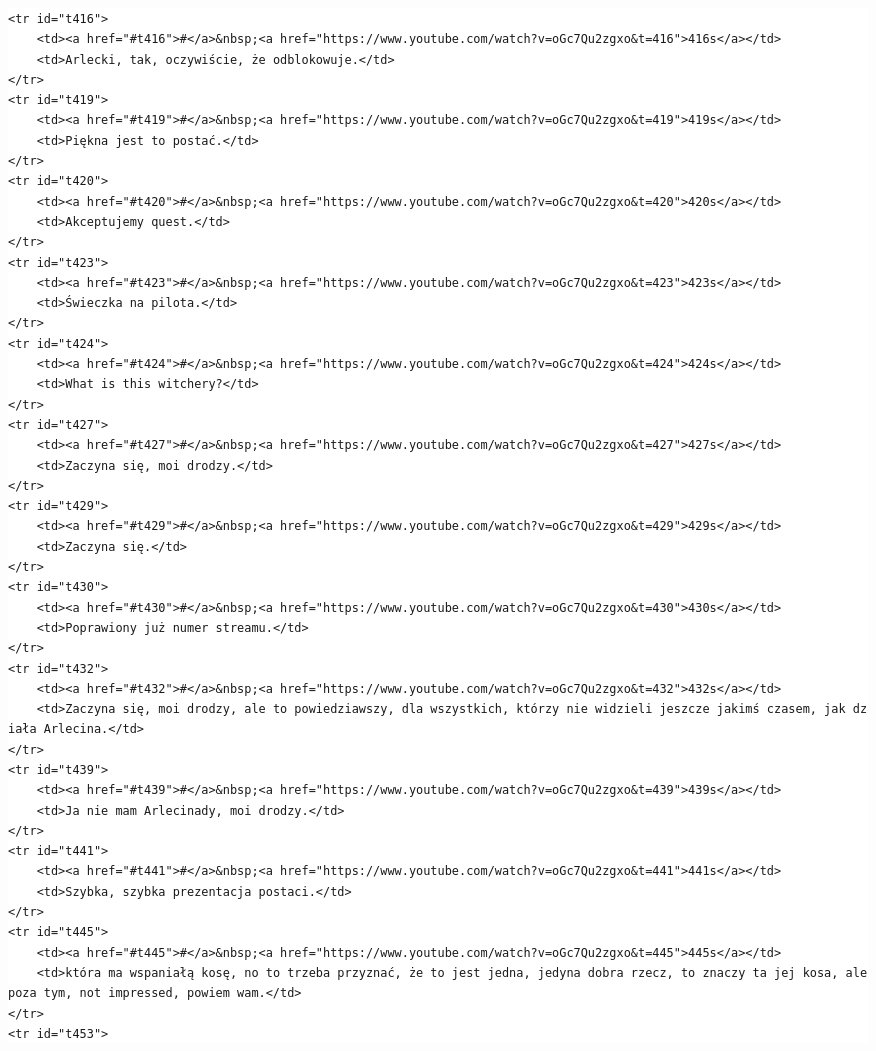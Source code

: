     <tr id="t416">
        <td><a href="#t416">#</a>&nbsp;<a href="https://www.youtube.com/watch?v=oGc7Qu2zgxo&t=416">416s</a></td>
        <td>Arlecki, tak, oczywiście, że odblokowuje.</td>
    </tr>
    <tr id="t419">
        <td><a href="#t419">#</a>&nbsp;<a href="https://www.youtube.com/watch?v=oGc7Qu2zgxo&t=419">419s</a></td>
        <td>Piękna jest to postać.</td>
    </tr>
    <tr id="t420">
        <td><a href="#t420">#</a>&nbsp;<a href="https://www.youtube.com/watch?v=oGc7Qu2zgxo&t=420">420s</a></td>
        <td>Akceptujemy quest.</td>
    </tr>
    <tr id="t423">
        <td><a href="#t423">#</a>&nbsp;<a href="https://www.youtube.com/watch?v=oGc7Qu2zgxo&t=423">423s</a></td>
        <td>Świeczka na pilota.</td>
    </tr>
    <tr id="t424">
        <td><a href="#t424">#</a>&nbsp;<a href="https://www.youtube.com/watch?v=oGc7Qu2zgxo&t=424">424s</a></td>
        <td>What is this witchery?</td>
    </tr>
    <tr id="t427">
        <td><a href="#t427">#</a>&nbsp;<a href="https://www.youtube.com/watch?v=oGc7Qu2zgxo&t=427">427s</a></td>
        <td>Zaczyna się, moi drodzy.</td>
    </tr>
    <tr id="t429">
        <td><a href="#t429">#</a>&nbsp;<a href="https://www.youtube.com/watch?v=oGc7Qu2zgxo&t=429">429s</a></td>
        <td>Zaczyna się.</td>
    </tr>
    <tr id="t430">
        <td><a href="#t430">#</a>&nbsp;<a href="https://www.youtube.com/watch?v=oGc7Qu2zgxo&t=430">430s</a></td>
        <td>Poprawiony już numer streamu.</td>
    </tr>
    <tr id="t432">
        <td><a href="#t432">#</a>&nbsp;<a href="https://www.youtube.com/watch?v=oGc7Qu2zgxo&t=432">432s</a></td>
        <td>Zaczyna się, moi drodzy, ale to powiedziawszy, dla wszystkich, którzy nie widzieli jeszcze jakimś czasem, jak działa Arlecina.</td>
    </tr>
    <tr id="t439">
        <td><a href="#t439">#</a>&nbsp;<a href="https://www.youtube.com/watch?v=oGc7Qu2zgxo&t=439">439s</a></td>
        <td>Ja nie mam Arlecinady, moi drodzy.</td>
    </tr>
    <tr id="t441">
        <td><a href="#t441">#</a>&nbsp;<a href="https://www.youtube.com/watch?v=oGc7Qu2zgxo&t=441">441s</a></td>
        <td>Szybka, szybka prezentacja postaci.</td>
    </tr>
    <tr id="t445">
        <td><a href="#t445">#</a>&nbsp;<a href="https://www.youtube.com/watch?v=oGc7Qu2zgxo&t=445">445s</a></td>
        <td>która ma wspaniałą kosę, no to trzeba przyznać, że to jest jedna, jedyna dobra rzecz, to znaczy ta jej kosa, ale poza tym, not impressed, powiem wam.</td>
    </tr>
    <tr id="t453">
